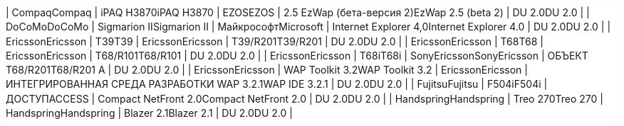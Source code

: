 |       <span data-ttu-id="4c330-450">Compaq</span><span class="sxs-lookup"><span data-stu-id="4c330-450">Compaq</span></span>        |                   <span data-ttu-id="4c330-451">iPAQ H3870</span><span class="sxs-lookup"><span data-stu-id="4c330-451">iPAQ H3870</span></span>                    |               <span data-ttu-id="4c330-452">EZOS</span><span class="sxs-lookup"><span data-stu-id="4c330-452">EZOS</span></span>                |            <span data-ttu-id="4c330-453">2.5 EzWap (бета-версия 2)</span><span class="sxs-lookup"><span data-stu-id="4c330-453">EzWap 2.5 (beta 2)</span></span>             |  <span data-ttu-id="4c330-454">DU 2.0</span><span class="sxs-lookup"><span data-stu-id="4c330-454">DU 2.0</span></span>  |
|       <span data-ttu-id="4c330-455">DoCoMo</span><span class="sxs-lookup"><span data-stu-id="4c330-455">DoCoMo</span></span>        |                  <span data-ttu-id="4c330-456">Sigmarion II</span><span class="sxs-lookup"><span data-stu-id="4c330-456">Sigmarion II</span></span>                   |             <span data-ttu-id="4c330-457">Майкрософт</span><span class="sxs-lookup"><span data-stu-id="4c330-457">Microsoft</span></span>             |           <span data-ttu-id="4c330-458">Internet Explorer 4,0</span><span class="sxs-lookup"><span data-stu-id="4c330-458">Internet Explorer 4.0</span></span>           |  <span data-ttu-id="4c330-459">DU 2.0</span><span class="sxs-lookup"><span data-stu-id="4c330-459">DU 2.0</span></span>  |
|      <span data-ttu-id="4c330-460">Ericsson</span><span class="sxs-lookup"><span data-stu-id="4c330-460">Ericsson</span></span>       |                       <span data-ttu-id="4c330-461">T39</span><span class="sxs-lookup"><span data-stu-id="4c330-461">T39</span></span>                       |             <span data-ttu-id="4c330-462">Ericsson</span><span class="sxs-lookup"><span data-stu-id="4c330-462">Ericsson</span></span>              |                 <span data-ttu-id="4c330-463">T39/R201</span><span class="sxs-lookup"><span data-stu-id="4c330-463">T39/R201</span></span>                  |  <span data-ttu-id="4c330-464">DU 2.0</span><span class="sxs-lookup"><span data-stu-id="4c330-464">DU 2.0</span></span>  |
|      <span data-ttu-id="4c330-465">Ericsson</span><span class="sxs-lookup"><span data-stu-id="4c330-465">Ericsson</span></span>       |                       <span data-ttu-id="4c330-466">T68</span><span class="sxs-lookup"><span data-stu-id="4c330-466">T68</span></span>                       |             <span data-ttu-id="4c330-467">Ericsson</span><span class="sxs-lookup"><span data-stu-id="4c330-467">Ericsson</span></span>              |                 <span data-ttu-id="4c330-468">T68/R101</span><span class="sxs-lookup"><span data-stu-id="4c330-468">T68/R101</span></span>                  |  <span data-ttu-id="4c330-469">DU 2.0</span><span class="sxs-lookup"><span data-stu-id="4c330-469">DU 2.0</span></span>  |
|      <span data-ttu-id="4c330-470">Ericsson</span><span class="sxs-lookup"><span data-stu-id="4c330-470">Ericsson</span></span>       |                      <span data-ttu-id="4c330-471">T68i</span><span class="sxs-lookup"><span data-stu-id="4c330-471">T68i</span></span>                       |           <span data-ttu-id="4c330-472">SonyEricsson</span><span class="sxs-lookup"><span data-stu-id="4c330-472">SonyEricsson</span></span>            |                <span data-ttu-id="4c330-473">ОБЪЕКТ T68/R201</span><span class="sxs-lookup"><span data-stu-id="4c330-473">T68/R201 A</span></span>                 |  <span data-ttu-id="4c330-474">DU 2.0</span><span class="sxs-lookup"><span data-stu-id="4c330-474">DU 2.0</span></span>  |
|      <span data-ttu-id="4c330-475">Ericsson</span><span class="sxs-lookup"><span data-stu-id="4c330-475">Ericsson</span></span>       |                 <span data-ttu-id="4c330-476">WAP Toolkit 3.2</span><span class="sxs-lookup"><span data-stu-id="4c330-476">WAP Toolkit 3.2</span></span>                 |             <span data-ttu-id="4c330-477">Ericsson</span><span class="sxs-lookup"><span data-stu-id="4c330-477">Ericsson</span></span>              |               <span data-ttu-id="4c330-478">ИНТЕГРИРОВАННАЯ СРЕДА РАЗРАБОТКИ WAP 3.2.1</span><span class="sxs-lookup"><span data-stu-id="4c330-478">WAP IDE 3.2.1</span></span>               |  <span data-ttu-id="4c330-479">DU 2.0</span><span class="sxs-lookup"><span data-stu-id="4c330-479">DU 2.0</span></span>  |
|       <span data-ttu-id="4c330-480">Fujitsu</span><span class="sxs-lookup"><span data-stu-id="4c330-480">Fujitsu</span></span>       |                      <span data-ttu-id="4c330-481">F504i</span><span class="sxs-lookup"><span data-stu-id="4c330-481">F504i</span></span>                      |              <span data-ttu-id="4c330-482">ДОСТУП</span><span class="sxs-lookup"><span data-stu-id="4c330-482">ACCESS</span></span>               |           <span data-ttu-id="4c330-483">Compact NetFront 2.0</span><span class="sxs-lookup"><span data-stu-id="4c330-483">Compact NetFront 2.0</span></span>            |  <span data-ttu-id="4c330-484">DU 2.0</span><span class="sxs-lookup"><span data-stu-id="4c330-484">DU 2.0</span></span>  |
|     <span data-ttu-id="4c330-485">Handspring</span><span class="sxs-lookup"><span data-stu-id="4c330-485">Handspring</span></span>      |                    <span data-ttu-id="4c330-486">Treo 270</span><span class="sxs-lookup"><span data-stu-id="4c330-486">Treo 270</span></span>                     |            <span data-ttu-id="4c330-487">Handspring</span><span class="sxs-lookup"><span data-stu-id="4c330-487">Handspring</span></span>             |                <span data-ttu-id="4c330-488">Blazer 2.1</span><span class="sxs-lookup"><span data-stu-id="4c330-488">Blazer 2.1</span></span>                 |  <span data-ttu-id="4c330-489">DU 2.0</span><span class="sxs-lookup"><span data-stu-id="4c330-489">DU 2.0</span></span>  |